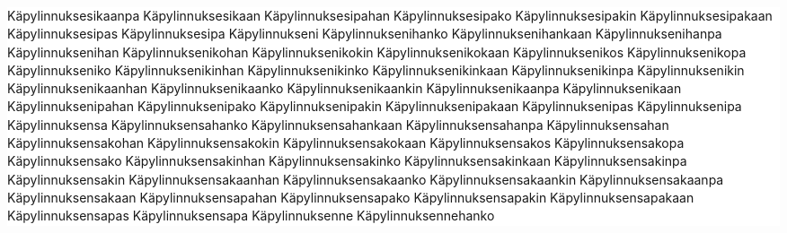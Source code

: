 Käpylinnuksesikaanpa
Käpylinnuksesikaan
Käpylinnuksesipahan
Käpylinnuksesipako
Käpylinnuksesipakin
Käpylinnuksesipakaan
Käpylinnuksesipas
Käpylinnuksesipa
Käpylinnukseni
Käpylinnuksenihanko
Käpylinnuksenihankaan
Käpylinnuksenihanpa
Käpylinnuksenihan
Käpylinnuksenikohan
Käpylinnuksenikokin
Käpylinnuksenikokaan
Käpylinnuksenikos
Käpylinnuksenikopa
Käpylinnukseniko
Käpylinnuksenikinhan
Käpylinnuksenikinko
Käpylinnuksenikinkaan
Käpylinnuksenikinpa
Käpylinnuksenikin
Käpylinnuksenikaanhan
Käpylinnuksenikaanko
Käpylinnuksenikaankin
Käpylinnuksenikaanpa
Käpylinnuksenikaan
Käpylinnuksenipahan
Käpylinnuksenipako
Käpylinnuksenipakin
Käpylinnuksenipakaan
Käpylinnuksenipas
Käpylinnuksenipa
Käpylinnuksensa
Käpylinnuksensahanko
Käpylinnuksensahankaan
Käpylinnuksensahanpa
Käpylinnuksensahan
Käpylinnuksensakohan
Käpylinnuksensakokin
Käpylinnuksensakokaan
Käpylinnuksensakos
Käpylinnuksensakopa
Käpylinnuksensako
Käpylinnuksensakinhan
Käpylinnuksensakinko
Käpylinnuksensakinkaan
Käpylinnuksensakinpa
Käpylinnuksensakin
Käpylinnuksensakaanhan
Käpylinnuksensakaanko
Käpylinnuksensakaankin
Käpylinnuksensakaanpa
Käpylinnuksensakaan
Käpylinnuksensapahan
Käpylinnuksensapako
Käpylinnuksensapakin
Käpylinnuksensapakaan
Käpylinnuksensapas
Käpylinnuksensapa
Käpylinnuksenne
Käpylinnuksennehanko